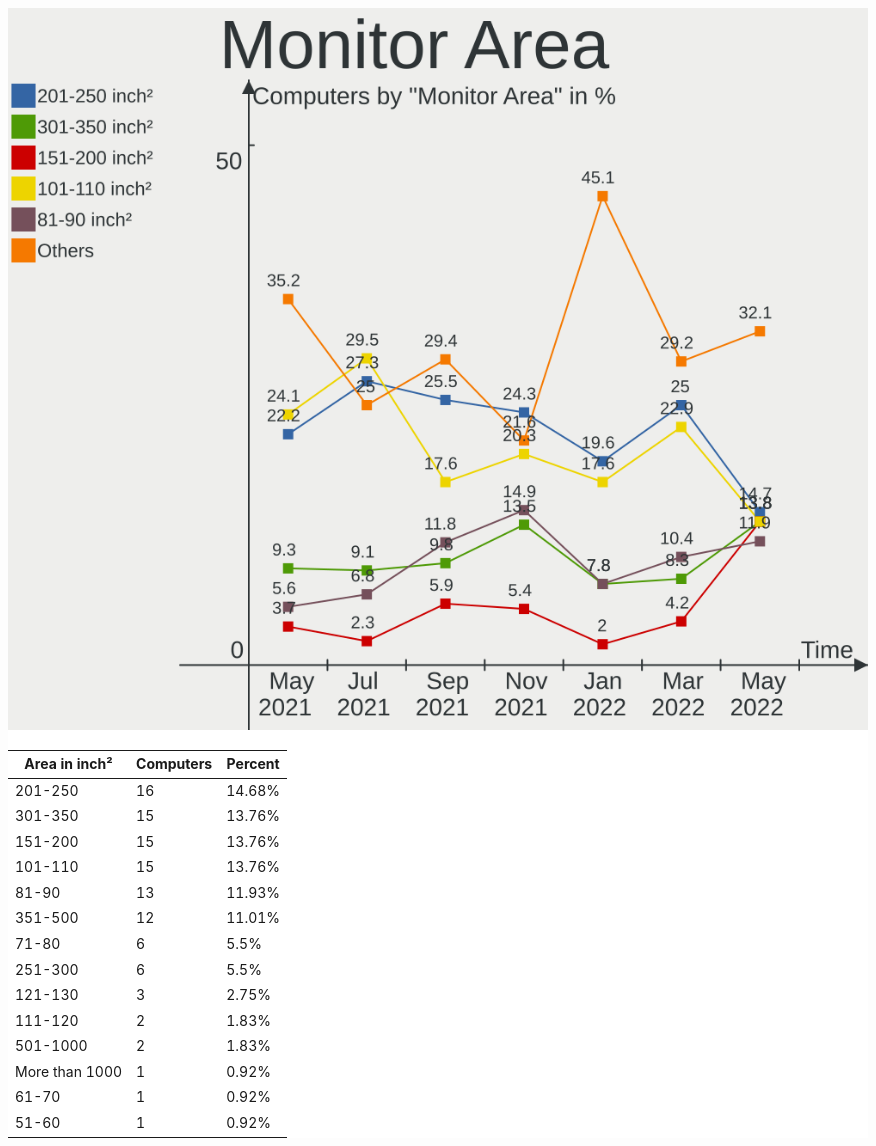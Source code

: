 ![Monitor Area](./images/line_chart/mon_area.svg)

| Area in inch² | Computers | Percent |
|----------------|-----------|---------|
| 201-250        | 16        | 14.68%  |
| 301-350        | 15        | 13.76%  |
| 151-200        | 15        | 13.76%  |
| 101-110        | 15        | 13.76%  |
| 81-90          | 13        | 11.93%  |
| 351-500        | 12        | 11.01%  |
| 71-80          | 6         | 5.5%    |
| 251-300        | 6         | 5.5%    |
| 121-130        | 3         | 2.75%   |
| 111-120        | 2         | 1.83%   |
| 501-1000       | 2         | 1.83%   |
| More than 1000 | 1         | 0.92%   |
| 61-70          | 1         | 0.92%   |
| 51-60          | 1         | 0.92%   |